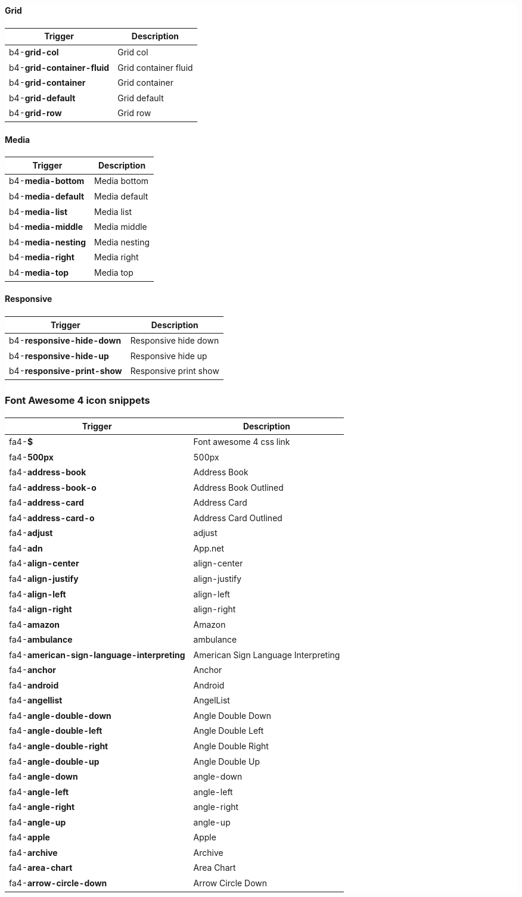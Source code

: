 #### Grid

Trigger | Description
--- | ---
b4-**grid-col** | Grid col
b4-**grid-container-fluid** | Grid container fluid
b4-**grid-container** | Grid container
b4-**grid-default** | Grid default
b4-**grid-row** | Grid row

#### Media

Trigger | Description
--- | ---
b4-**media-bottom** | Media bottom
b4-**media-default** | Media default
b4-**media-list** | Media list
b4-**media-middle** | Media middle
b4-**media-nesting** | Media nesting
b4-**media-right** | Media right
b4-**media-top** | Media top

#### Responsive

Trigger | Description
--- | ---
b4-**responsive-hide-down** | Responsive hide down
b4-**responsive-hide-up** | Responsive hide up
b4-**responsive-print-show** | Responsive print show


### Font Awesome 4 icon snippets

Trigger | Description
--- | ---
fa4-**$** | Font awesome 4 css link
fa4-**500px** | 500px
fa4-**address-book** | Address Book
fa4-**address-book-o** | Address Book Outlined
fa4-**address-card** | Address Card
fa4-**address-card-o** | Address Card Outlined
fa4-**adjust** | adjust
fa4-**adn** | App.net
fa4-**align-center** | align-center
fa4-**align-justify** | align-justify
fa4-**align-left** | align-left
fa4-**align-right** | align-right
fa4-**amazon** | Amazon
fa4-**ambulance** | ambulance
fa4-**american-sign-language-interpreting** | American Sign Language Interpreting
fa4-**anchor** | Anchor
fa4-**android** | Android
fa4-**angellist** | AngelList
fa4-**angle-double-down** | Angle Double Down
fa4-**angle-double-left** | Angle Double Left
fa4-**angle-double-right** | Angle Double Right
fa4-**angle-double-up** | Angle Double Up
fa4-**angle-down** | angle-down
fa4-**angle-left** | angle-left
fa4-**angle-right** | angle-right
fa4-**angle-up** | angle-up
fa4-**apple** | Apple
fa4-**archive** | Archive
fa4-**area-chart** | Area Chart
fa4-**arrow-circle-down** | Arrow Circle Down